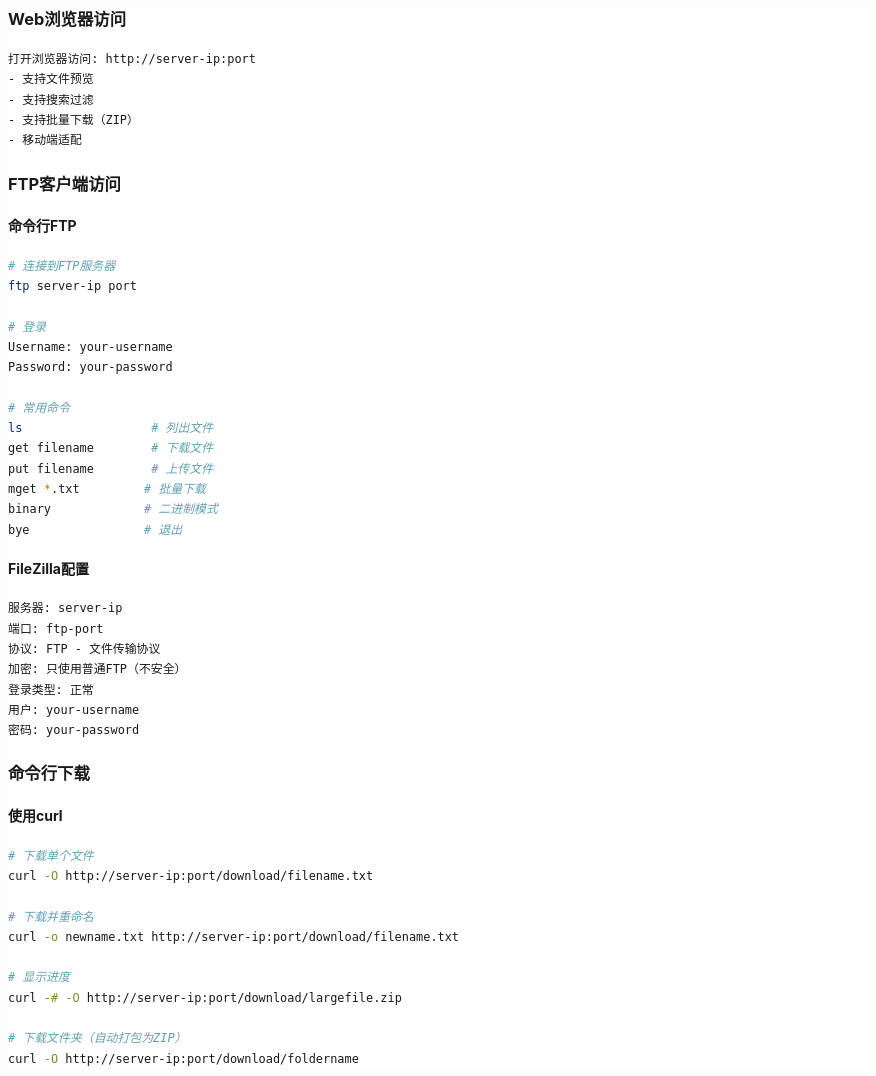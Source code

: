 ### Web浏览器访问
```
打开浏览器访问: http://server-ip:port
- 支持文件预览
- 支持搜索过滤
- 支持批量下载（ZIP）
- 移动端适配
```

### FTP客户端访问

#### 命令行FTP
```bash
# 连接到FTP服务器
ftp server-ip port

# 登录
Username: your-username
Password: your-password

# 常用命令
ls                  # 列出文件
get filename        # 下载文件
put filename        # 上传文件
mget *.txt         # 批量下载
binary             # 二进制模式
bye                # 退出
```

#### FileZilla配置
```
服务器: server-ip
端口: ftp-port
协议: FTP - 文件传输协议
加密: 只使用普通FTP（不安全）
登录类型: 正常
用户: your-username
密码: your-password
```

### 命令行下载

#### 使用curl
```bash
# 下载单个文件
curl -O http://server-ip:port/download/filename.txt

# 下载并重命名
curl -o newname.txt http://server-ip:port/download/filename.txt

# 显示进度
curl -# -O http://server-ip:port/download/largefile.zip

# 下载文件夹（自动打包为ZIP）
curl -O http://server-ip:port/download/foldername
```
